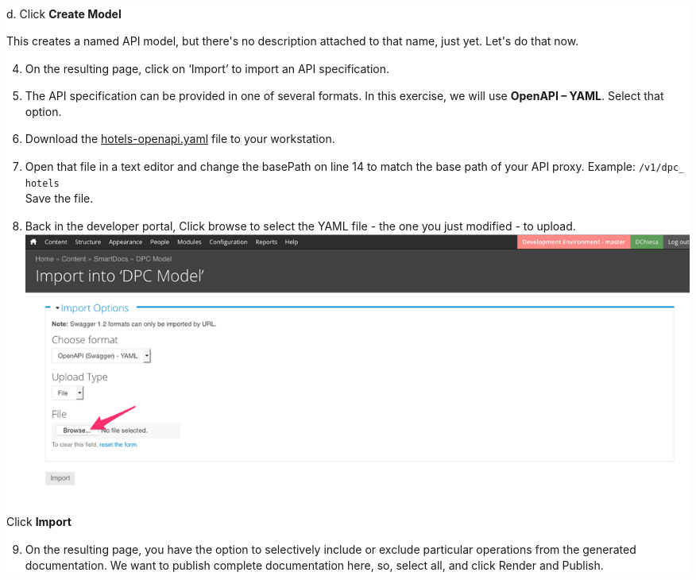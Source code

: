   d. Click **Create Model**

  This creates a named API model, but there's no description attached to that name, just yet.
  Let's do that now. 


4. On the resulting page, click on ‘Import’ to import an API specification. 

5. The API specification can be provided in one of several formats. In this
  exercise, we will use **OpenAPI – YAML**. Select that option.

6. Download the [hotels-openapi.yaml](../../Resources/hotels-openapi.yaml) file to your workstation.

7. Open that file in a text editor and change the basePath on line 14 to match
  the base path of your API proxy. Example: `/v1/dpc_hotels`  
  Save the file. 

8. Back in the developer portal, Click browse to select the YAML file - the one
  you just modified - to upload.  
  ![](./media/browse-for-yaml-file.png)

  Click **Import**

9. On the resulting page, you have the option to selectively include or exclude
  particular operations from the generated documentation.  We want to publish complete
  documentation here, so, select all, and click Render and Publish. 

